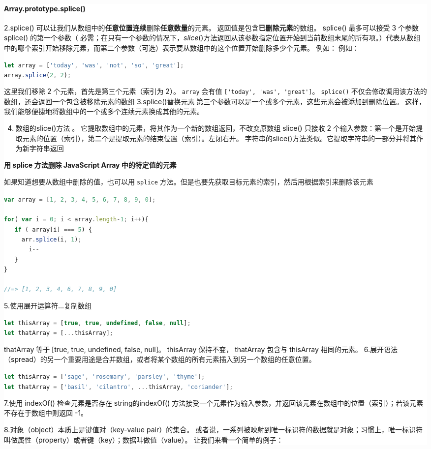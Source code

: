 #### Array.prototype.splice()

2.splice() 可以让我们从数组中的**任意位置连续**删除**任意数量**的元素。
返回值是包含**已删除元素**的数组。
splice() 最多可以接受 3 个参数
splice() 的第一个参数（ 必需；在只有一个参数的情况下，*slice*()方法返回从该参数指定位置开始到当前数组末尾的所有项。）代表从数组中的哪个索引开始移除元素，而第二个参数（可选）表示要从数组中的这个位置开始删除多少个元素。 例如：
 例如：

```js
let array = ['today', 'was', 'not', 'so', 'great'];
array.splice(2, 2);
```
这里我们移除 2 个元素，首先是第三个元素（索引为 2）。 `array` 会有值 `['today', 'was', 'great']`。
`splice()` 不仅会修改调用该方法的数组，还会返回一个包含被移除元素的数组
3.splice()替换元素
第三个参数可以是一个或多个元素，这些元素会被添加到删除位置。 这样，我们能够便捷地将数组中的一个或多个连续元素换成其他的元素。

4. 数组的slice()方法 。 它提取数组中的元素，将其作为一个新的数组返回，不改变原数组
    slice() 只接收 2 个输入参数：第一个是开始提取元素的位置（索引），第二个是提取元素的结束位置（索引）。左闭右开。
    字符串的slice()方法类似。它提取字符串的一部分并将其作为新字符串返回

  **用 splice 方法删除 JavaScript Array 中的特定值的元素**

  如果知道想要从数组中删除的值，也可以用 `splice` 方法。但是也要先获取目标元素的索引，然后用根据索引来删除该元素

  ```js
  var array = [1, 2, 3, 4, 5, 6, 7, 8, 9, 0];
  
  for( var i = 0; i < array.length-1; i++){ 
     if ( array[i] === 5) {
       arr.splice(i, 1); 
         i--
     }
  }
  
  //=> [1, 2, 3, 4, 6, 7, 8, 9, 0]
  ```

5.使用展开运算符...复制数组

```js
let thisArray = [true, true, undefined, false, null];
let thatArray = [...thisArray];
```
thatArray 等于 [true, true, undefined, false, null]。 thisArray 保持不变， thatArray 包含与 thisArray 相同的元素。
6.展开语法（spread）的另一个重要用途是合并数组，或者将某个数组的所有元素插入到另一个数组的任意位置。

```js
let thisArray = ['sage', 'rosemary', 'parsley', 'thyme'];
let thatArray = ['basil', 'cilantro', ...thisArray, 'coriander'];
```
7.使用 indexOf() 检查元素是否存在
string的indexOf() 方法接受一个元素作为输入参数，并返回该元素在数组中的位置（索引）；若该元素不存在于数组中则返回 -1。

8.对象（object）本质上是键值对（key-value pair）的集合。 或者说，一系列被映射到唯一标识符的数据就是对象；习惯上，唯一标识符叫做属性（property）或者键（key）；数据叫做值（value）。 让我们来看一个简单的例子：
